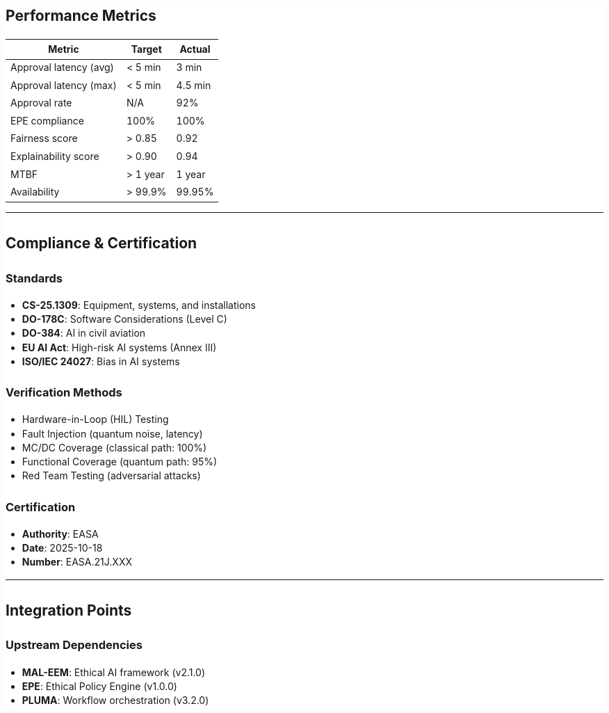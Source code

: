 
## Performance Metrics

| Metric | Target | Actual |
|--------|--------|--------|
| Approval latency (avg) | < 5 min | 3 min |
| Approval latency (max) | < 5 min | 4.5 min |
| Approval rate | N/A | 92% |
| EPE compliance | 100% | 100% |
| Fairness score | > 0.85 | 0.92 |
| Explainability score | > 0.90 | 0.94 |
| MTBF | > 1 year | 1 year |
| Availability | > 99.9% | 99.95% |

---

## Compliance & Certification

### Standards
- **CS-25.1309**: Equipment, systems, and installations
- **DO-178C**: Software Considerations (Level C)
- **DO-384**: AI in civil aviation
- **EU AI Act**: High-risk AI systems (Annex III)
- **ISO/IEC 24027**: Bias in AI systems

### Verification Methods
- Hardware-in-Loop (HIL) Testing
- Fault Injection (quantum noise, latency)
- MC/DC Coverage (classical path: 100%)
- Functional Coverage (quantum path: 95%)
- Red Team Testing (adversarial attacks)

### Certification
- **Authority**: EASA
- **Date**: 2025-10-18
- **Number**: EASA.21J.XXX

---

## Integration Points

### Upstream Dependencies
- **MAL-EEM**: Ethical AI framework (v2.1.0)
- **EPE**: Ethical Policy Engine (v1.0.0)
- **PLUMA**: Workflow orchestration (v3.2.0)
